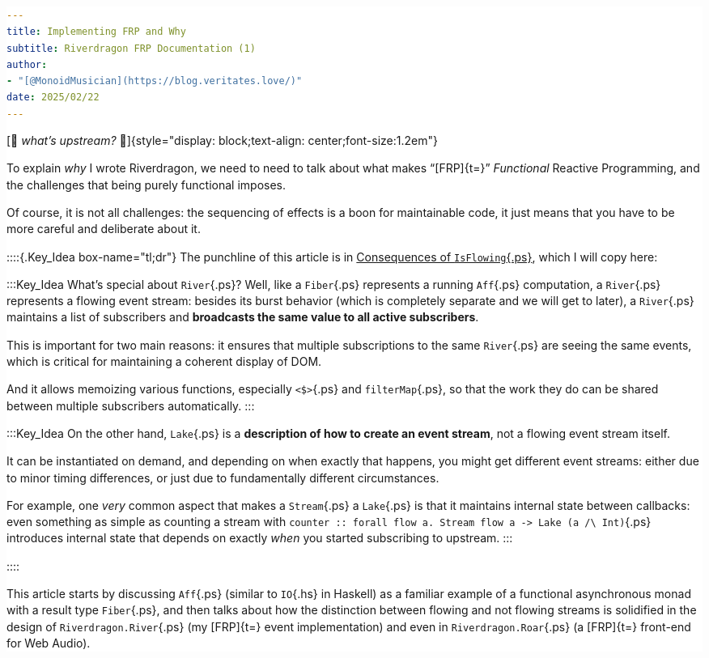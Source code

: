 ```yaml
---
title: Implementing FRP and Why
subtitle: Riverdragon FRP Documentation (1)
author:
- "[@MonoidMusician](https://blog.veritates.love/)"
date: 2025/02/22
---
```


[🐲 _whatʼs upstream?_ 🌊]{style="display: block;text-align: center;font-size:1.2em"}

To explain *why* I wrote Riverdragon, we need to need to talk about what makes “[FRP]{t=}” *Functional* Reactive Programming, and the challenges that being purely functional imposes.

Of course, it is not all challenges: the sequencing of effects is a boon for maintainable code, it just means that you have to be more careful and deliberate about it.

::::{.Key_Idea box-name="tl;dr"}
The punchline of this article is in [Consequences of `IsFlowing`{.ps}](#consequences-of-isflowing), which I will copy here:


:::Key_Idea
Whatʼs special about `River`{.ps}?
Well, like a `Fiber`{.ps} represents a running `Aff`{.ps} computation, a `River`{.ps} represents a flowing event stream: besides its burst behavior (which is completely separate and we will get to later), a `River`{.ps} maintains a list of subscribers and **broadcasts the same value to all active subscribers**.

This is important for two main reasons: it ensures that multiple subscriptions to the same `River`{.ps} are seeing the same events, which is critical for maintaining a coherent display of DOM.

And it allows memoizing various functions, especially `<$>`{.ps} and `filterMap`{.ps}, so that the work they do can be shared between multiple subscribers automatically.
:::

:::Key_Idea
On the other hand, `Lake`{.ps} is a **description of how to create an event stream**, not a flowing event stream itself.

It can be instantiated on demand, and depending on when exactly that happens, you might get different event streams: either due to minor timing differences, or just due to fundamentally different circumstances.

For example, one *very* common aspect that makes a `Stream`{.ps} a `Lake`{.ps} is that it maintains internal state between callbacks: even something as simple as counting a stream with `counter :: forall flow a. Stream flow a -> Lake (a /\ Int)`{.ps} introduces internal state that depends on exactly *when* you started subscribing to upstream.
:::

::::

This article starts by discussing `Aff`{.ps} (similar to `IO`{.hs} in Haskell) as a familiar example of a functional asynchronous monad with a result type `Fiber`{.ps}, and then talks about how the distinction between flowing and not flowing streams is solidified in the design of `Riverdragon.River`{.ps} (my [FRP]{t=} event implementation) and even in `Riverdragon.Roar`{.ps} (a [FRP]{t=} front-end for Web Audio).
